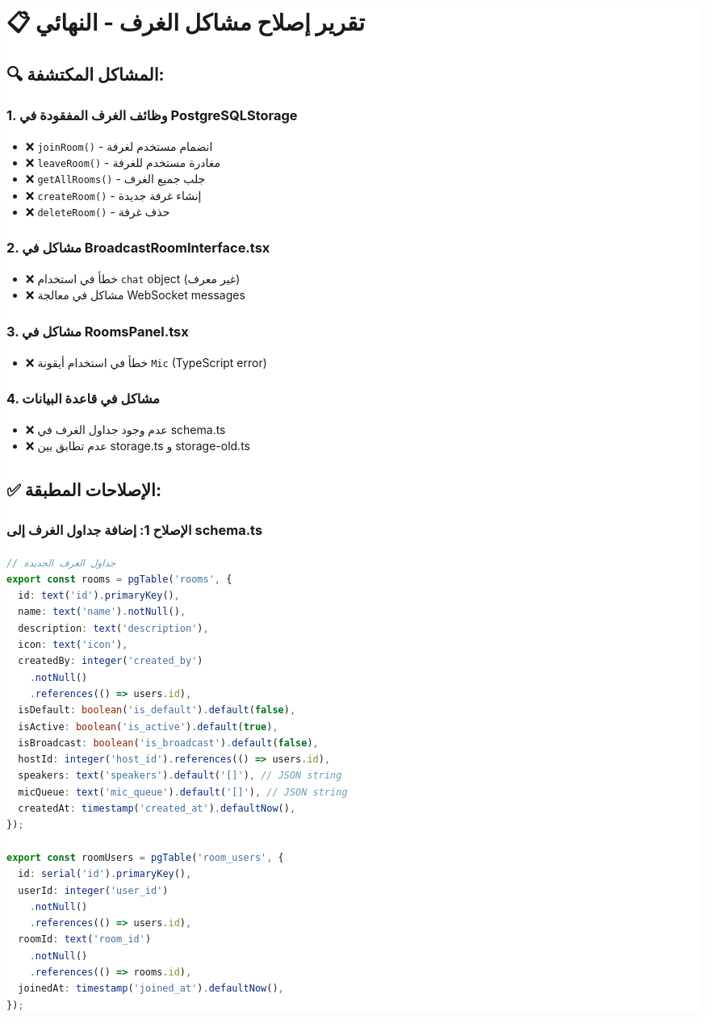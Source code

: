 # 📋 تقرير إصلاح مشاكل الغرف - النهائي

## 🔍 **المشاكل المكتشفة:**

### 1. **وظائف الغرف المفقودة في PostgreSQLStorage**

- ❌ `joinRoom()` - انضمام مستخدم لغرفة
- ❌ `leaveRoom()` - مغادرة مستخدم للغرفة
- ❌ `getAllRooms()` - جلب جميع الغرف
- ❌ `createRoom()` - إنشاء غرفة جديدة
- ❌ `deleteRoom()` - حذف غرفة

### 2. **مشاكل في BroadcastRoomInterface.tsx**

- ❌ خطأ في استخدام `chat` object (غير معرف)
- ❌ مشاكل في معالجة WebSocket messages

### 3. **مشاكل في RoomsPanel.tsx**

- ❌ خطأ في استخدام أيقونة `Mic` (TypeScript error)

### 4. **مشاكل في قاعدة البيانات**

- ❌ عدم وجود جداول الغرف في schema.ts
- ❌ عدم تطابق بين storage.ts و storage-old.ts

## ✅ **الإصلاحات المطبقة:**

### **الإصلاح 1: إضافة جداول الغرف إلى schema.ts**

```typescript
// جداول الغرف الجديدة
export const rooms = pgTable('rooms', {
  id: text('id').primaryKey(),
  name: text('name').notNull(),
  description: text('description'),
  icon: text('icon'),
  createdBy: integer('created_by')
    .notNull()
    .references(() => users.id),
  isDefault: boolean('is_default').default(false),
  isActive: boolean('is_active').default(true),
  isBroadcast: boolean('is_broadcast').default(false),
  hostId: integer('host_id').references(() => users.id),
  speakers: text('speakers').default('[]'), // JSON string
  micQueue: text('mic_queue').default('[]'), // JSON string
  createdAt: timestamp('created_at').defaultNow(),
});

export const roomUsers = pgTable('room_users', {
  id: serial('id').primaryKey(),
  userId: integer('user_id')
    .notNull()
    .references(() => users.id),
  roomId: text('room_id')
    .notNull()
    .references(() => rooms.id),
  joinedAt: timestamp('joined_at').defaultNow(),
});
```
